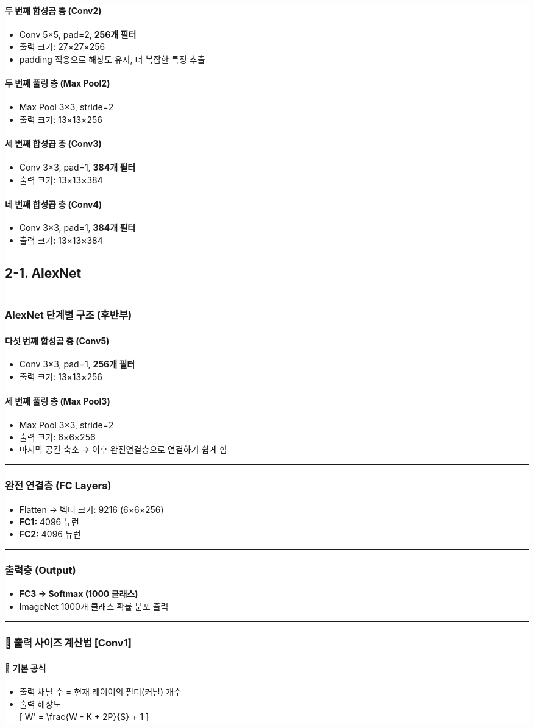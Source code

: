 #### 두 번째 합성곱 층 (Conv2)
- Conv 5×5, pad=2, **256개 필터**  
- 출력 크기: 27×27×256  
- padding 적용으로 해상도 유지, 더 복잡한 특징 추출

#### 두 번째 풀링 층 (Max Pool2)
- Max Pool 3×3, stride=2  
- 출력 크기: 13×13×256  

#### 세 번째 합성곱 층 (Conv3)
- Conv 3×3, pad=1, **384개 필터**  
- 출력 크기: 13×13×384  

#### 네 번째 합성곱 층 (Conv4)
- Conv 3×3, pad=1, **384개 필터**  
- 출력 크기: 13×13×384  

## 2-1. AlexNet

---

### AlexNet 단계별 구조 (후반부)

#### 다섯 번째 합성곱 층 (Conv5)
- Conv 3×3, pad=1, **256개 필터**  
- 출력 크기: 13×13×256  

#### 세 번째 풀링 층 (Max Pool3)
- Max Pool 3×3, stride=2  
- 출력 크기: 6×6×256  
- 마지막 공간 축소 → 이후 완전연결층으로 연결하기 쉽게 함  

---

### 완전 연결층 (FC Layers)
- Flatten → 벡터 크기: 9216 (6×6×256)  
- **FC1:** 4096 뉴런  
- **FC2:** 4096 뉴런  

---

### 출력층 (Output)
- **FC3 → Softmax (1000 클래스)**  
- ImageNet 1000개 클래스 확률 분포 출력

---

### 🧮 출력 사이즈 계산법 [Conv1]

#### 📘 기본 공식
- 출력 채널 수 = 현재 레이어의 필터(커널) 개수  
- 출력 해상도  
  \[
  W' = \frac{W - K + 2P}{S} + 1
  \]
